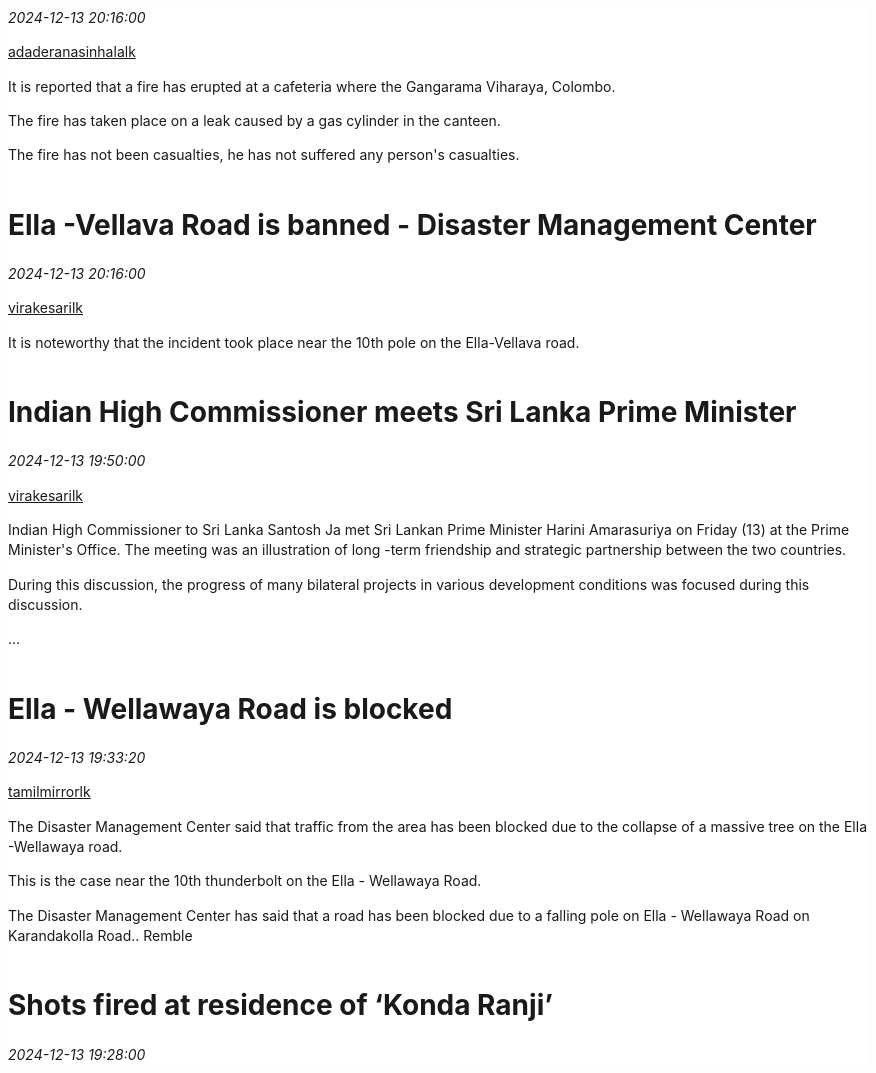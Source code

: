 *2024-12-13 20:16:00*

[adaderanasinhalalk](http://sinhala.adaderana.lk/news/204351)

It is reported that a fire has erupted at a cafeteria where the Gangarama Viharaya, Colombo.

The fire has taken place on a leak caused by a gas cylinder in the canteen.

The fire has not been casualties, he has not suffered any person's casualties.



# Ella -Vellava Road is banned - Disaster Management Center

*2024-12-13 20:16:00*

[virakesarilk](https://www.virakesari.lk/article/201219)

It is noteworthy that the incident took place near the 10th pole on the Ella-Vellava road.



# Indian High Commissioner meets Sri Lanka Prime Minister

*2024-12-13 19:50:00*

[virakesarilk](https://www.virakesari.lk/article/201218)

Indian High Commissioner to Sri Lanka Santosh Ja met Sri Lankan Prime Minister Harini Amarasuriya on Friday (13) at the Prime Minister's Office. The meeting was an illustration of long -term friendship and strategic partnership between the two countries.

During this discussion, the progress of many bilateral projects in various development conditions was focused during this discussion.

...



# Ella - Wellawaya Road is blocked

*2024-12-13 19:33:20*

[tamilmirrorlk](https://www.tamilmirror.lk/செய்திகள்/எல்ல-வெல்லவாய-வீதி-தடைப்பட்டுள்ளது/175-348707)

The Disaster Management Center said that traffic from the area has been blocked due to the collapse of a massive tree on the Ella -Wellawaya road.

This is the case near the 10th thunderbolt on the Ella - Wellawaya Road.

The Disaster Management Center has said that a road has been blocked due to a falling pole on Ella - Wellawaya Road on Karandakolla Road.. Remble



# Shots fired at residence of ‘Konda Ranji’

*2024-12-13 19:28:00*
